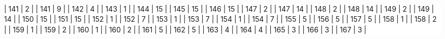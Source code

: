 | 141        | 2            |
| 141        | 9            |
| 142        | 4            |
| 143        | 1            |
| 144        | 15           |
| 145        | 15           |
| 146        | 15           |
| 147        | 2            |
| 147        | 14           |
| 148        | 2            |
| 148        | 14           |
| 149        | 2            |
| 149        | 14           |
| 150        | 15           |
| 151        | 15           |
| 152        | 1            |
| 152        | 7            |
| 153        | 1            |
| 153        | 7            |
| 154        | 1            |
| 154        | 7            |
| 155        | 5            |
| 156        | 5            |
| 157        | 5            |
| 158        | 1            |
| 158        | 2            |
| 159        | 1            |
| 159        | 2            |
| 160        | 1            |
| 160        | 2            |
| 161        | 5            |
| 162        | 5            |
| 163        | 4            |
| 164        | 4            |
| 165        | 3            |
| 166        | 3            |
| 167        | 3            |